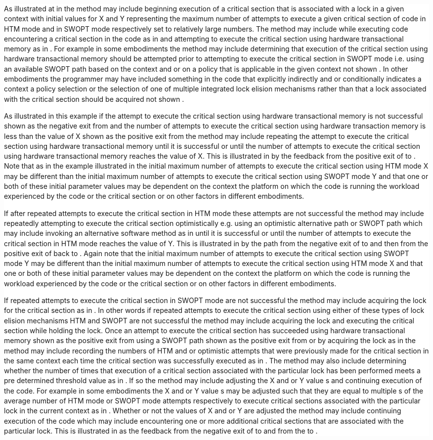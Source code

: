 As illustrated at in the method may include beginning execution of a critical section that is associated with a lock in a given context with initial values for X and Y representing the maximum number of attempts to execute a given critical section of code in HTM mode and in SWOPT mode respectively set to relatively large numbers. The method may include while executing code encountering a critical section in the code as in and attempting to execute the critical section using hardware transactional memory as in . For example in some embodiments the method may include determining that execution of the critical section using hardware transactional memory should be attempted prior to attempting to execute the critical section in SWOPT mode i.e. using an available SWOPT path based on the context and or on a policy that is applicable in the given context not shown . In other embodiments the programmer may have included something in the code that explicitly indirectly and or conditionally indicates a context a policy selection or the selection of one of multiple integrated lock elision mechanisms rather than that a lock associated with the critical section should be acquired not shown .

As illustrated in this example if the attempt to execute the critical section using hardware transactional memory is not successful shown as the negative exit from and the number of attempts to execute the critical section using hardware transaction memory is less than the value of X shown as the positive exit from the method may include repeating the attempt to execute the critical section using hardware transactional memory until it is successful or until the number of attempts to execute the critical section using hardware transactional memory reaches the value of X. This is illustrated in by the feedback from the positive exit of to . Note that as in the example illustrated in the initial maximum number of attempts to execute the critical section using HTM mode X may be different than the initial maximum number of attempts to execute the critical section using SWOPT mode Y and that one or both of these initial parameter values may be dependent on the context the platform on which the code is running the workload experienced by the code or the critical section or on other factors in different embodiments.

If after repeated attempts to execute the critical section in HTM mode these attempts are not successful the method may include repeatedly attempting to execute the critical section optimistically e.g. using an optimistic alternative path or SWOPT path which may include invoking an alternative software method as in until it is successful or until the number of attempts to execute the critical section in HTM mode reaches the value of Y. This is illustrated in by the path from the negative exit of to and then from the positive exit of back to . Again note that the initial maximum number of attempts to execute the critical section using SWOPT mode Y may be different than the initial maximum number of attempts to execute the critical section using HTM mode X and that one or both of these initial parameter values may be dependent on the context the platform on which the code is running the workload experienced by the code or the critical section or on other factors in different embodiments.

If repeated attempts to execute the critical section in SWOPT mode are not successful the method may include acquiring the lock for the critical section as in . In other words if repeated attempts to execute the critical section using either of these types of lock elision mechanisms HTM and SWOPT are not successful the method may include acquiring the lock and executing the critical section while holding the lock. Once an attempt to execute the critical section has succeeded using hardware transactional memory shown as the positive exit from using a SWOPT path shown as the positive exit from or by acquiring the lock as in the method may include recording the numbers of HTM and or optimistic attempts that were previously made for the critical section in the same context each time the critical section was successfully executed as in . The method may also include determining whether the number of times that execution of a critical section associated with the particular lock has been performed meets a pre determined threshold value as in . If so the method may include adjusting the X and or Y value s and continuing execution of the code. For example in some embodiments the X and or Y value s may be adjusted such that they are equal to multiple s of the average number of HTM mode or SWOPT mode attempts respectively to execute critical sections associated with the particular lock in the current context as in . Whether or not the values of X and or Y are adjusted the method may include continuing execution of the code which may include encountering one or more additional critical sections that are associated with the particular lock. This is illustrated in as the feedback from the negative exit of to and from the to .
